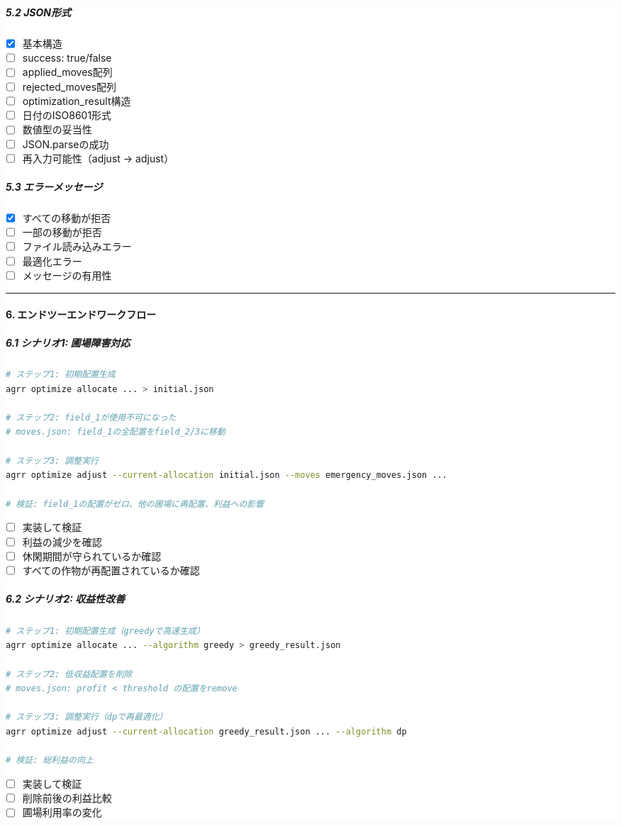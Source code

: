 ##### 5.2 JSON形式
- [x] 基本構造
- [ ] success: true/false
- [ ] applied_moves配列
- [ ] rejected_moves配列
- [ ] optimization_result構造
- [ ] 日付のISO8601形式
- [ ] 数値型の妥当性
- [ ] JSON.parseの成功
- [ ] 再入力可能性（adjust → adjust）

##### 5.3 エラーメッセージ
- [x] すべての移動が拒否
- [ ] 一部の移動が拒否
- [ ] ファイル読み込みエラー
- [ ] 最適化エラー
- [ ] メッセージの有用性

---

#### 6. エンドツーエンドワークフロー

##### 6.1 シナリオ1: 圃場障害対応
```bash
# ステップ1: 初期配置生成
agrr optimize allocate ... > initial.json

# ステップ2: field_1が使用不可になった
# moves.json: field_1の全配置をfield_2/3に移動

# ステップ3: 調整実行
agrr optimize adjust --current-allocation initial.json --moves emergency_moves.json ...

# 検証: field_1の配置がゼロ、他の圃場に再配置、利益への影響
```
- [ ] 実装して検証
- [ ] 利益の減少を確認
- [ ] 休閑期間が守られているか確認
- [ ] すべての作物が再配置されているか確認

##### 6.2 シナリオ2: 収益性改善
```bash
# ステップ1: 初期配置生成（greedyで高速生成）
agrr optimize allocate ... --algorithm greedy > greedy_result.json

# ステップ2: 低収益配置を削除
# moves.json: profit < threshold の配置をremove

# ステップ3: 調整実行（dpで再最適化）
agrr optimize adjust --current-allocation greedy_result.json ... --algorithm dp

# 検証: 総利益の向上
```
- [ ] 実装して検証
- [ ] 削除前後の利益比較
- [ ] 圃場利用率の変化
